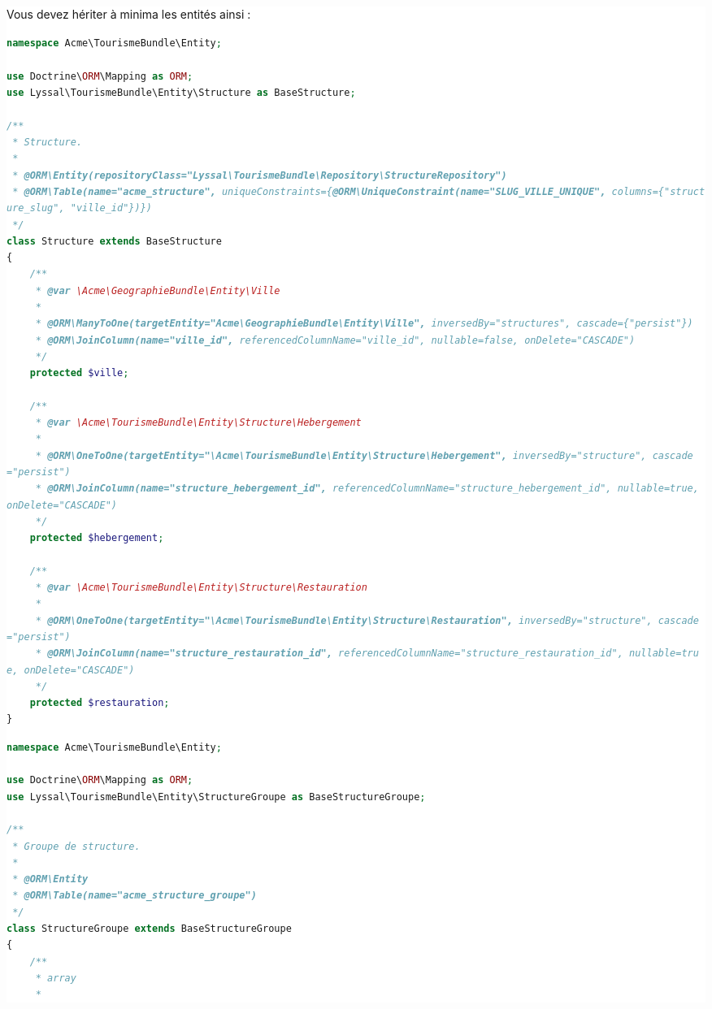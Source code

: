 Vous devez hériter à minima les entités ainsi :
```php
namespace Acme\TourismeBundle\Entity;

use Doctrine\ORM\Mapping as ORM;
use Lyssal\TourismeBundle\Entity\Structure as BaseStructure;

/**
 * Structure.
 * 
 * @ORM\Entity(repositoryClass="Lyssal\TourismeBundle\Repository\StructureRepository")
 * @ORM\Table(name="acme_structure", uniqueConstraints={@ORM\UniqueConstraint(name="SLUG_VILLE_UNIQUE", columns={"structure_slug", "ville_id"})})
 */
class Structure extends BaseStructure
{
    /**
     * @var \Acme\GeographieBundle\Entity\Ville
     * 
     * @ORM\ManyToOne(targetEntity="Acme\GeographieBundle\Entity\Ville", inversedBy="structures", cascade={"persist"})
     * @ORM\JoinColumn(name="ville_id", referencedColumnName="ville_id", nullable=false, onDelete="CASCADE")
     */
    protected $ville;
    
    /**
     * @var \Acme\TourismeBundle\Entity\Structure\Hebergement
     *
     * @ORM\OneToOne(targetEntity="\Acme\TourismeBundle\Entity\Structure\Hebergement", inversedBy="structure", cascade="persist")
     * @ORM\JoinColumn(name="structure_hebergement_id", referencedColumnName="structure_hebergement_id", nullable=true, onDelete="CASCADE")
     */
    protected $hebergement;
    
    /**
     * @var \Acme\TourismeBundle\Entity\Structure\Restauration
     *
     * @ORM\OneToOne(targetEntity="\Acme\TourismeBundle\Entity\Structure\Restauration", inversedBy="structure", cascade="persist")
     * @ORM\JoinColumn(name="structure_restauration_id", referencedColumnName="structure_restauration_id", nullable=true, onDelete="CASCADE")
     */
    protected $restauration;
}
```
```php
namespace Acme\TourismeBundle\Entity;

use Doctrine\ORM\Mapping as ORM;
use Lyssal\TourismeBundle\Entity\StructureGroupe as BaseStructureGroupe;

/**
 * Groupe de structure.
 * 
 * @ORM\Entity
 * @ORM\Table(name="acme_structure_groupe")
 */
class StructureGroupe extends BaseStructureGroupe
{
    /**
     * array
     *
```